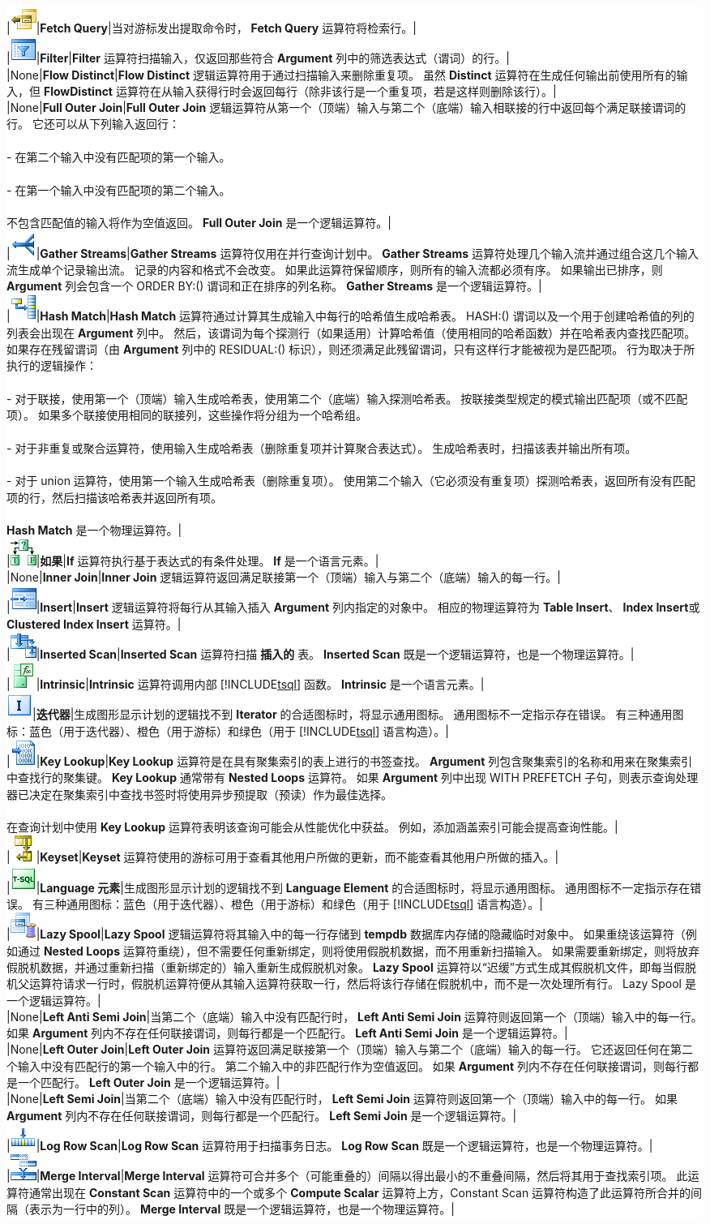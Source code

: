 |![Fetch Query 游标运算符图标](../relational-databases/media/fetch-query-32x.gif "Fetch Query 游标运算符图标")|**Fetch Query**|当对游标发出提取命令时， **Fetch Query** 运算符将检索行。|  
|![Filter（数据库引擎）运算符图标](../relational-databases/media/filter-32x.gif "Filter（数据库引擎）运算符图标")|**Filter**|**Filter** 运算符扫描输入，仅返回那些符合 **Argument** 列中的筛选表达式（谓词）的行。|  
|None|**Flow Distinct**|**Flow Distinct** 逻辑运算符用于通过扫描输入来删除重复项。 虽然 **Distinct** 运算符在生成任何输出前使用所有的输入，但 **FlowDistinct** 运算符在从输入获得行时会返回每行（除非该行是一个重复项，若是这样则删除该行）。|  
|None|**Full Outer Join**|**Full Outer Join** 逻辑运算符从第一个（顶端）输入与第二个（底端）输入相联接的行中返回每个满足联接谓词的行。 它还可以从下列输入返回行：<br /><br /> - 在第二个输入中没有匹配项的第一个输入。<br /><br /> - 在第一个输入中没有匹配项的第二个输入。<br /><br /> 不包含匹配值的输入将作为空值返回。 **Full Outer Join** 是一个逻辑运算符。|  
|![Gather Streams 并行度运算符图标](../relational-databases/media/parallelism-32x.gif "Gather Streams 并行度运算符图标")|**Gather Streams**|**Gather Streams** 运算符仅用在并行查询计划中。 **Gather Streams** 运算符处理几个输入流并通过组合这几个输入流生成单个记录输出流。 记录的内容和格式不会改变。 如果此运算符保留顺序，则所有的输入流都必须有序。 如果输出已排序，则 **Argument** 列会包含一个 ORDER BY:() 谓词和正在排序的列名称。 **Gather Streams** 是一个逻辑运算符。|  
|![Hash Match 运算符图标](../relational-databases/media/hash-match-32x.gif "Hash Match 运算符图标")|**Hash Match**|**Hash Match** 运算符通过计算其生成输入中每行的哈希值生成哈希表。 HASH:() 谓词以及一个用于创建哈希值的列的列表会出现在 **Argument** 列中。 然后，该谓词为每个探测行（如果适用）计算哈希值（使用相同的哈希函数）并在哈希表内查找匹配项。 如果存在残留谓词（由 **Argument** 列中的 RESIDUAL:() 标识），则还须满足此残留谓词，只有这样行才能被视为是匹配项。 行为取决于所执行的逻辑操作：<br /><br /> - 对于联接，使用第一个（顶端）输入生成哈希表，使用第二个（底端）输入探测哈希表。 按联接类型规定的模式输出匹配项（或不匹配项）。 如果多个联接使用相同的联接列，这些操作将分组为一个哈希组。<br /><br /> - 对于非重复或聚合运算符，使用输入生成哈希表（删除重复项并计算聚合表达式）。 生成哈希表时，扫描该表并输出所有项。<br /><br /> - 对于 union 运算符，使用第一个输入生成哈希表（删除重复项）。 使用第二个输入（它必须没有重复项）探测哈希表，返回所有没有匹配项的行，然后扫描该哈希表并返回所有项。<br /><br /> **Hash Match** 是一个物理运算符。|  
|![If 语言元素图标](../relational-databases/media/if-32x.gif "If 语言元素图标")|**如果**|**If** 运算符执行基于表达式的有条件处理。 **If** 是一个语言元素。|  
|None|**Inner Join**|**Inner Join** 逻辑运算符返回满足联接第一个（顶端）输入与第二个（底端）输入的每一行。|  
|![Insert（数据库引擎）运算符图标](../relational-databases/media/insert-32x.gif "Insert（数据库引擎）运算符图标")|**Insert**|**Insert** 逻辑运算符将每行从其输入插入 **Argument** 列内指定的对象中。 相应的物理运算符为 **Table Insert**、 **Index Insert**或 **Clustered Index Insert** 运算符。|  
|![Inserted Scan 运算符图标](../relational-databases/media/inserted-scan-32x.gif "Inserted Scan 运算符图标")|**Inserted Scan**|**Inserted Scan** 运算符扫描 **插入的** 表。 **Inserted Scan** 既是一个逻辑运算符，也是一个物理运算符。|  
|![Intrinsic 语言元素图标](../relational-databases/media/intrinsic-32x.gif "Intrinsic 语言元素图标")|**Intrinsic**|**Intrinsic** 运算符调用内部 [!INCLUDE[tsql](../includes/tsql-md.md)] 函数。 **Intrinsic** 是一个语言元素。|  
![Iterator 通用运算符图标](../relational-databases/media/iterator-catch-all.gif "Iterator 通用运算符图标")|**迭代器**|生成图形显示计划的逻辑找不到 **Iterator** 的合适图标时，将显示通用图标。 通用图标不一定指示存在错误。 有三种通用图标：蓝色（用于迭代器）、橙色（用于游标）和绿色（用于 [!INCLUDE[tsql](../includes/tsql-md.md)] 语言构造）。|  
|![Bookmark Lookup 运算符图标](../relational-databases/media/bookmark-lookup-32x.gif "Bookmark Lookup 运算符图标")|**Key Lookup**|**Key Lookup** 运算符是在具有聚集索引的表上进行的书签查找。 **Argument** 列包含聚集索引的名称和用来在聚集索引中查找行的聚集键。 **Key Lookup** 通常带有 **Nested Loops** 运算符。 如果 **Argument** 列中出现 WITH PREFETCH 子句，则表示查询处理器已决定在聚集索引中查找书签时将使用异步预提取（预读）作为最佳选择。<br /><br /> 在查询计划中使用 **Key Lookup** 运算符表明该查询可能会从性能优化中获益。 例如，添加涵盖索引可能会提高查询性能。|  
|![Keyset 游标运算符图标](../relational-databases/media/keyset-32x.gif "Keyset 游标运算符图标")|**Keyset**|**Keyset** 运算符使用的游标可用于查看其他用户所做的更新，而不能查看其他用户所做的插入。|  
|![Language 元素通用图标](../relational-databases/media/language-construct-catch-all.gif "Language 元素通用图标")|**Language 元素**|生成图形显示计划的逻辑找不到 **Language Element** 的合适图标时，将显示通用图标。 通用图标不一定指示存在错误。 有三种通用图标：蓝色（用于迭代器）、橙色（用于游标）和绿色（用于 [!INCLUDE[tsql](../includes/tsql-md.md)] 语言构造）。|  
|![Spool 运算符图标](../relational-databases/media/spool-32x.gif "Spool 运算符图标")|**Lazy Spool**|**Lazy Spool** 逻辑运算符将其输入中的每一行存储到 **tempdb** 数据库内存储的隐藏临时对象中。 如果重绕该运算符（例如通过 **Nested Loops** 运算符重绕），但不需要任何重新绑定，则将使用假脱机数据，而不用重新扫描输入。 如果需要重新绑定，则将放弃假脱机数据，并通过重新扫描（重新绑定的）输入重新生成假脱机对象。 **Lazy Spool** 运算符以“迟缓”方式生成其假脱机文件，即每当假脱机父运算符请求一行时，假脱机运算符便从其输入运算符获取一行，然后将该行存储在假脱机中，而不是一次处理所有行。 Lazy Spool 是一个逻辑运算符。|  
|None|**Left Anti Semi Join**|当第二个（底端）输入中没有匹配行时， **Left Anti Semi Join** 运算符则返回第一个（顶端）输入中的每一行。 如果 **Argument** 列内不存在任何联接谓词，则每行都是一个匹配行。 **Left Anti Semi Join** 是一个逻辑运算符。|  
|None|**Left Outer Join**|**Left Outer Join** 运算符返回满足联接第一个（顶端）输入与第二个（底端）输入的每一行。 它还返回任何在第二个输入中没有匹配行的第一个输入中的行。 第二个输入中的非匹配行作为空值返回。 如果 **Argument** 列内不存在任何联接谓词，则每行都是一个匹配行。 **Left Outer Join** 是一个逻辑运算符。|  
|None|**Left Semi Join**|当第二个（底端）输入中没有匹配行时， **Left Semi Join** 运算符则返回第一个（顶端）输入中的每一行。 如果 **Argument** 列内不存在任何联接谓词，则每行都是一个匹配行。 **Left Semi Join** 是一个逻辑运算符。|  
|![Log Row Scan 运算符图标](../relational-databases/media/log-row-scan-32x.gif "Log Row Scan 运算符图标")|**Log Row Scan**|**Log Row Scan** 运算符用于扫描事务日志。 **Log Row Scan** 既是一个逻辑运算符，也是一个物理运算符。|  
|![Merge Interval 运算符图标](../relational-databases/media/merge-interval-32x.gif "Merge Interval 运算符图标")|**Merge Interval**|**Merge Interval** 运算符可合并多个（可能重叠的）间隔以得出最小的不重叠间隔，然后将其用于查找索引项。 此运算符通常出现在 **Constant Scan** 运算符中的一个或多个 **Compute Scalar** 运算符上方，Constant Scan 运算符构造了此运算符所合并的间隔（表示为一行中的列）。 **Merge Interval** 既是一个逻辑运算符，也是一个物理运算符。|  